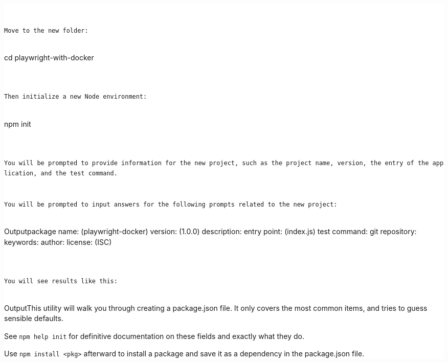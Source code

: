 

```


Move to the new folder:


```
cd playwright-with-docker


```


Then initialize a new Node environment:


```
npm init


```


You will be prompted to provide information for the new project, such as the project name, version, the entry of the application, and the test command.


You will be prompted to input answers for the following prompts related to the new project:


```
Outputpackage name: (playwright-docker)
version: (1.0.0)
description:
entry point: (index.js)
test command:
git repository:
keywords:
author:
license: (ISC)

```


You will see results like this:


```
OutputThis utility will walk you through creating a package.json file.
It only covers the most common items, and tries to guess sensible defaults.

See `npm help init` for definitive documentation on these fields
and exactly what they do.

Use `npm install <pkg>` afterward to install a package and
save it as a dependency in the package.json file.
